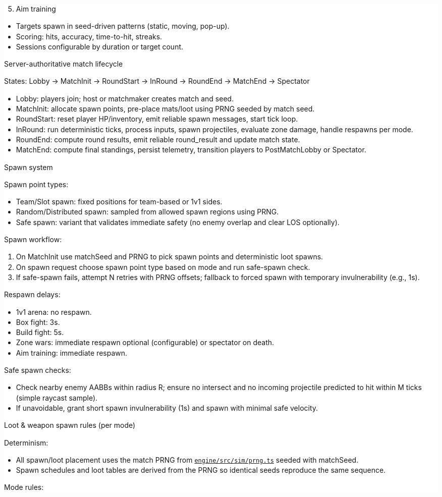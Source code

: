 5) Aim training

- Targets spawn in seed-driven patterns (static, moving, pop-up).
- Scoring: hits, accuracy, time-to-hit, streaks.
- Sessions configurable by duration or target count.

Server-authoritative match lifecycle

States: Lobby -> MatchInit -> RoundStart -> InRound -> RoundEnd -> MatchEnd -> Spectator

- Lobby: players join; host or matchmaker creates match and seed.
- MatchInit: allocate spawn points, pre-place mats/loot using PRNG seeded by match seed.
- RoundStart: reset player HP/inventory, emit reliable spawn messages, start tick loop.
- InRound: run deterministic ticks, process inputs, spawn projectiles, evaluate zone damage, handle respawns per mode.
- RoundEnd: compute round results, emit reliable round_result and update match state.
- MatchEnd: compute final standings, persist telemetry, transition players to PostMatchLobby or Spectator.

Spawn system

Spawn point types:

- Team/Slot spawn: fixed positions for team-based or 1v1 sides.
- Random/Distributed spawn: sampled from allowed spawn regions using PRNG.
- Safe spawn: variant that validates immediate safety (no enemy overlap and clear LOS optionally).

Spawn workflow:

1. On MatchInit use matchSeed and PRNG to pick spawn points and deterministic loot spawns.
2. On spawn request choose spawn point type based on mode and run safe-spawn check.
3. If safe-spawn fails, attempt N retries with PRNG offsets; fallback to forced spawn with temporary invulnerability (e.g., 1s).

Respawn delays:

- 1v1 arena: no respawn.
- Box fight: 3s.
- Build fight: 5s.
- Zone wars: immediate respawn optional (configurable) or spectator on death.
- Aim training: immediate respawn.

Safe spawn checks:

- Check nearby enemy AABBs within radius R; ensure no intersect and no incoming projectile predicted to hit within M ticks (simple raycast sample).
- If unavoidable, grant short spawn invulnerability (1s) and spawn with minimal safe velocity.

Loot & weapon spawn rules (per mode)

Determinism:

- All spawn/loot placement uses the match PRNG from [`engine/src/sim/prng.ts`](engine/src/sim/prng.ts:1) seeded with matchSeed.
- Spawn schedules and loot tables are derived from the PRNG so identical seeds reproduce the same sequence.

Mode rules:
